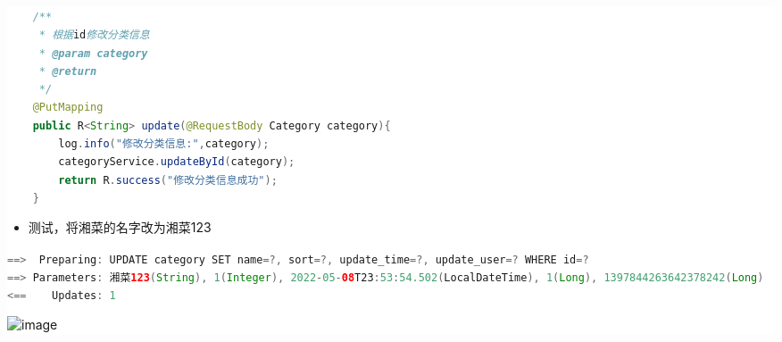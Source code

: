 ```java
    /**
     * 根据id修改分类信息
     * @param category
     * @return
     */
    @PutMapping
    public R<String> update(@RequestBody Category category){
        log.info("修改分类信息:",category);
        categoryService.updateById(category);
        return R.success("修改分类信息成功");
    }
```

+ 测试，将湘菜的名字改为湘菜123

```java
==>  Preparing: UPDATE category SET name=?, sort=?, update_time=?, update_user=? WHERE id=?
==> Parameters: 湘菜123(String), 1(Integer), 2022-05-08T23:53:54.502(LocalDateTime), 1(Long), 1397844263642378242(Long)
<==    Updates: 1
```

![image](https://cdn.jsdelivr.net/gh/xustudyxu/image-hosting@master/image.5k4fhym3eu00.webp)